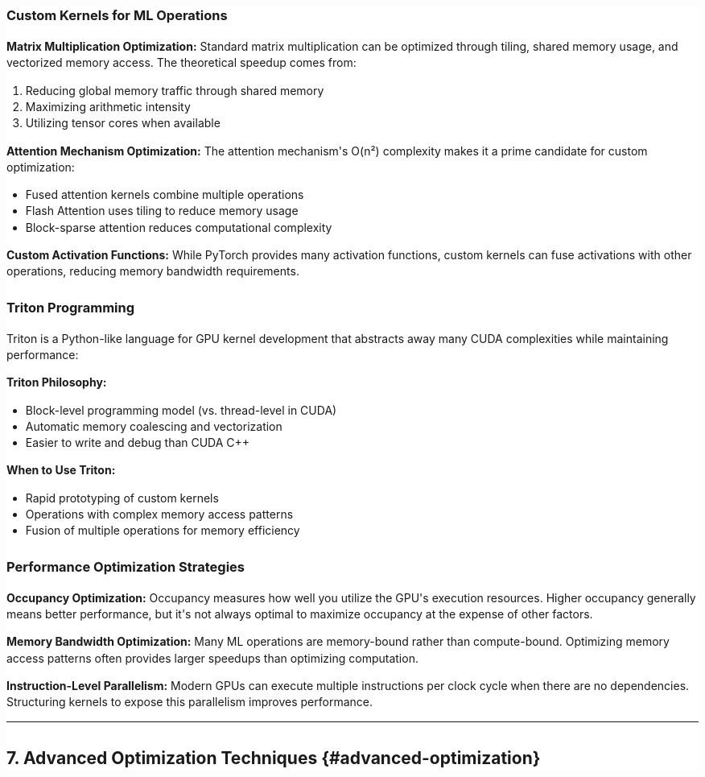 ### Custom Kernels for ML Operations

**Matrix Multiplication Optimization:**
Standard matrix multiplication can be optimized through tiling, shared memory usage, and vectorized memory access. The theoretical speedup comes from:
1. Reducing global memory traffic through shared memory
2. Maximizing arithmetic intensity
3. Utilizing tensor cores when available

**Attention Mechanism Optimization:**
The attention mechanism's O(n²) complexity makes it a prime candidate for custom optimization:
- Fused attention kernels combine multiple operations
- Flash Attention uses tiling to reduce memory usage
- Block-sparse attention reduces computational complexity

**Custom Activation Functions:**
While PyTorch provides many activation functions, custom kernels can fuse activations with other operations, reducing memory bandwidth requirements.

### Triton Programming

Triton is a Python-like language for GPU kernel development that abstracts away many CUDA complexities while maintaining performance:

**Triton Philosophy:**
- Block-level programming model (vs. thread-level in CUDA)
- Automatic memory coalescing and vectorization
- Easier to write and debug than CUDA C++

**When to Use Triton:**
- Rapid prototyping of custom kernels
- Operations with complex memory access patterns
- Fusion of multiple operations for memory efficiency

### Performance Optimization Strategies

**Occupancy Optimization:**
Occupancy measures how well you utilize the GPU's execution resources. Higher occupancy generally means better performance, but it's not always optimal to maximize occupancy at the expense of other factors.

**Memory Bandwidth Optimization:**
Many ML operations are memory-bound rather than compute-bound. Optimizing memory access patterns often provides larger speedups than optimizing computation.

**Instruction-Level Parallelism:**
Modern GPUs can execute multiple instructions per clock cycle when there are no dependencies. Structuring kernels to expose this parallelism improves performance.

---

## 7. Advanced Optimization Techniques {#advanced-optimization}
